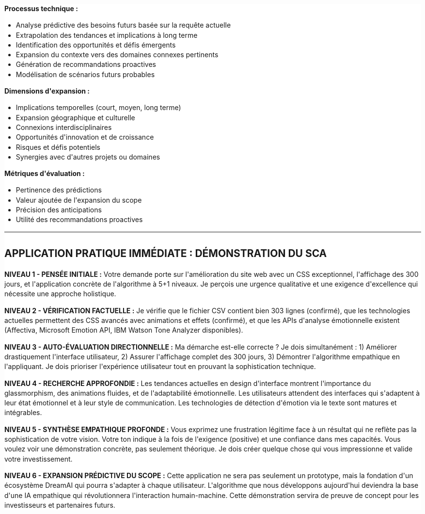 **Processus technique :**
- Analyse prédictive des besoins futurs basée sur la requête actuelle
- Extrapolation des tendances et implications à long terme
- Identification des opportunités et défis émergents
- Expansion du contexte vers des domaines connexes pertinents
- Génération de recommandations proactives
- Modélisation de scénarios futurs probables

**Dimensions d'expansion :**
- Implications temporelles (court, moyen, long terme)
- Expansion géographique et culturelle
- Connexions interdisciplinaires
- Opportunités d'innovation et de croissance
- Risques et défis potentiels
- Synergies avec d'autres projets ou domaines

**Métriques d'évaluation :**
- Pertinence des prédictions
- Valeur ajoutée de l'expansion du scope
- Précision des anticipations
- Utilité des recommandations proactives

---

## APPLICATION PRATIQUE IMMÉDIATE : DÉMONSTRATION DU SCA

**NIVEAU 1 - PENSÉE INITIALE :**
Votre demande porte sur l'amélioration du site web avec un CSS exceptionnel, l'affichage des 300 jours, et l'application concrète de l'algorithme à 5+1 niveaux. Je perçois une urgence qualitative et une exigence d'excellence qui nécessite une approche holistique.

**NIVEAU 2 - VÉRIFICATION FACTUELLE :**
Je vérifie que le fichier CSV contient bien 303 lignes (confirmé), que les technologies actuelles permettent des CSS avancés avec animations et effets (confirmé), et que les APIs d'analyse émotionnelle existent (Affectiva, Microsoft Emotion API, IBM Watson Tone Analyzer disponibles).

**NIVEAU 3 - AUTO-ÉVALUATION DIRECTIONNELLE :**
Ma démarche est-elle correcte ? Je dois simultanément : 1) Améliorer drastiquement l'interface utilisateur, 2) Assurer l'affichage complet des 300 jours, 3) Démontrer l'algorithme empathique en l'appliquant. Je dois prioriser l'expérience utilisateur tout en prouvant la sophistication technique.

**NIVEAU 4 - RECHERCHE APPROFONDIE :**
Les tendances actuelles en design d'interface montrent l'importance du glassmorphism, des animations fluides, et de l'adaptabilité émotionnelle. Les utilisateurs attendent des interfaces qui s'adaptent à leur état émotionnel et à leur style de communication. Les technologies de détection d'émotion via le texte sont matures et intégrables.

**NIVEAU 5 - SYNTHÈSE EMPATHIQUE PROFONDE :**
Vous exprimez une frustration légitime face à un résultat qui ne reflète pas la sophistication de votre vision. Votre ton indique à la fois de l'exigence (positive) et une confiance dans mes capacités. Vous voulez voir une démonstration concrète, pas seulement théorique. Je dois créer quelque chose qui vous impressionne et valide votre investissement.

**NIVEAU 6 - EXPANSION PRÉDICTIVE DU SCOPE :**
Cette application ne sera pas seulement un prototype, mais la fondation d'un écosystème DreamAI qui pourra s'adapter à chaque utilisateur. L'algorithme que nous développons aujourd'hui deviendra la base d'une IA empathique qui révolutionnera l'interaction humain-machine. Cette démonstration servira de preuve de concept pour les investisseurs et partenaires futurs.
